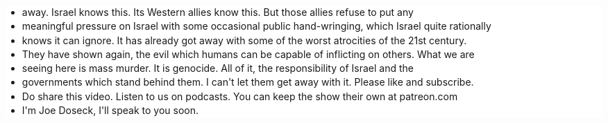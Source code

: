 *  away. Israel knows this. Its Western allies know this. But those allies refuse to put any
*  meaningful pressure on Israel with some occasional public hand-wringing, which Israel quite rationally
*  knows it can ignore. It has already got away with some of the worst atrocities of the 21st century.
*  They have shown again, the evil which humans can be capable of inflicting on others. What we are
*  seeing here is mass murder. It is genocide. All of it, the responsibility of Israel and the
*  governments which stand behind them. I can't let them get away with it. Please like and subscribe.
*  Do share this video. Listen to us on podcasts. You can keep the show their own at patreon.com
*  I'm Joe Doseck, I'll speak to you soon.
